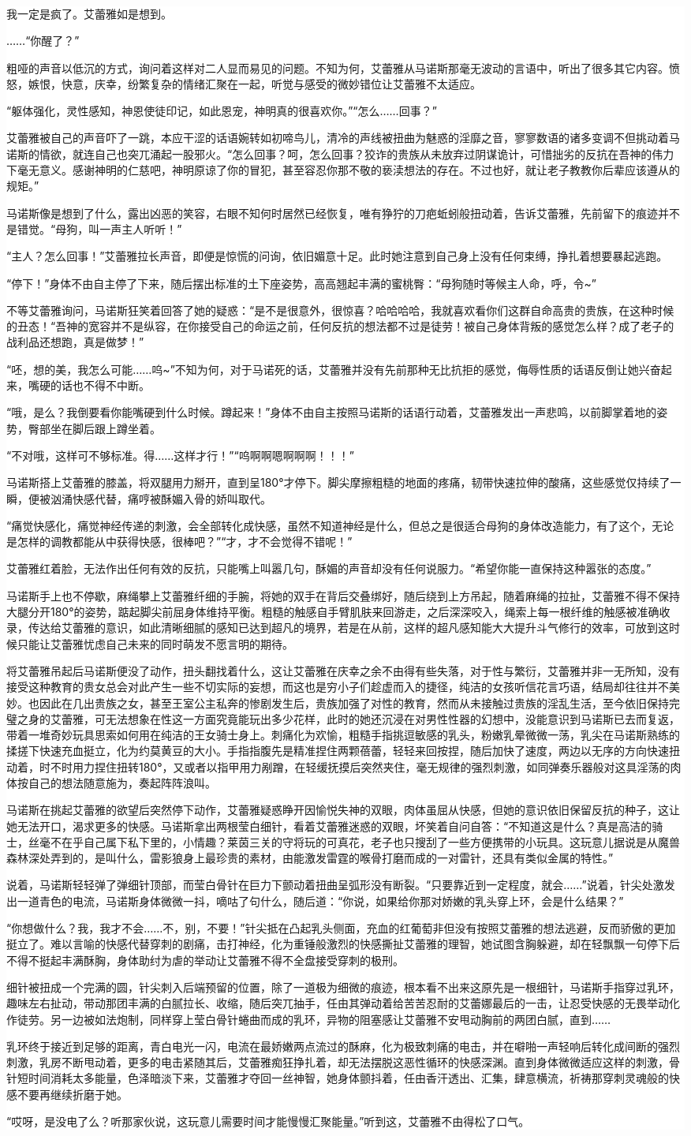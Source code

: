 我一定是疯了。艾蕾雅如是想到。

……“你醒了？”

粗哑的声音以低沉的方式，询问着这样对二人显而易见的问题。不知为何，艾蕾雅从马诺斯那毫无波动的言语中，听出了很多其它内容。愤怒，嫉恨，快意，庆幸，纷繁复杂的情绪汇聚在一起，听觉与感受的微妙错位让艾蕾雅不太适应。

“躯体强化，灵性感知，神恩使徒印记，如此恩宠，神明真的很喜欢你。”“怎么……回事？”

艾蕾雅被自己的声音吓了一跳，本应干涩的话语婉转如初啼鸟儿，清冷的声线被扭曲为魅惑的淫靡之音，寥寥数语的诸多变调不但挑动着马诺斯的情欲，就连自己也突兀涌起一股邪火。“怎么回事？呵，怎么回事？狡诈的贵族从未放弃过阴谋诡计，可惜拙劣的反抗在吾神的伟力下毫无意义。感谢神明的仁慈吧，神明原谅了你的冒犯，甚至容忍你那不敬的亵渎想法的存在。不过也好，就让老子教教你后辈应该遵从的规矩。”

马诺斯像是想到了什么，露出凶恶的笑容，右眼不知何时居然已经恢复，唯有狰狞的刀疤蚯蚓般扭动着，告诉艾蕾雅，先前留下的痕迹并不是错觉。“母狗，叫一声主人听听！”

“主人？怎么回事！”艾蕾雅拉长声音，即便是惊慌的问询，依旧媚意十足。此时她注意到自己身上没有任何束缚，挣扎着想要暴起逃跑。

“停下！”身体不由自主停了下来，随后摆出标准的土下座姿势，高高翘起丰满的蜜桃臀：“母狗随时等候主人命，呼，令~”

不等艾蕾雅询问，马诺斯狂笑着回答了她的疑惑：“是不是很意外，很惊喜？哈哈哈哈，我就喜欢看你们这群自命高贵的贵族，在这种时候的丑态！“吾神的宽容并不是纵容，在你接受自己的命运之前，任何反抗的想法都不过是徒劳！被自己身体背叛的感觉怎么样？成了老子的战利品还想跑，真是做梦！”

“呸，想的美，我怎么可能……呜~”不知为何，对于马诺死的话，艾蕾雅并没有先前那种无比抗拒的感觉，侮辱性质的话语反倒让她兴奋起来，嘴硬的话也不得不中断。

“哦，是么？我倒要看你能嘴硬到什么时候。蹲起来！”身体不由自主按照马诺斯的话语行动着，艾蕾雅发出一声悲鸣，以前脚掌着地的姿势，臀部坐在脚后跟上蹲坐着。

“不对哦，这样可不够标准。得……这样才行！”“呜啊啊嗯啊啊啊！！！”

马诺斯搭上艾蕾雅的膝盖，将双腿用力掰开，直到呈180°才停下。脚尖摩擦粗糙的地面的疼痛，韧带快速拉伸的酸痛，这些感觉仅持续了一瞬，便被汹涌快感代替，痛哼被酥媚入骨的娇叫取代。

“痛觉快感化，痛觉神经传递的刺激，会全部转化成快感，虽然不知道神经是什么，但总之是很适合母狗的身体改造能力，有了这个，无论是怎样的调教都能从中获得快感，很棒吧？”“才，才不会觉得不错呢！”

艾蕾雅红着脸，无法作出任何有效的反抗，只能嘴上叫嚣几句，酥媚的声音却没有任何说服力。“希望你能一直保持这种嚣张的态度。”

马诺斯手上也不停歇，麻绳攀上艾蕾雅纤细的手腕，将她的双手在背后交叠绑好，随后绕到上方吊起，随着麻绳的拉扯，艾蕾雅不得不保持大腿分开180°的姿势，踮起脚尖前屈身体维持平衡。粗糙的触感自手臂肌肤来回游走，之后深深咬入，绳索上每一根纤维的触感被准确收录，传达给艾蕾雅的意识，如此清晰细腻的感知已达到超凡的境界，若是在从前，这样的超凡感知能大大提升斗气修行的效率，可放到这时候只能让艾蕾雅忧虑自己未来的同时萌发不愿言明的期待。

将艾蕾雅吊起后马诺斯便没了动作，扭头翻找着什么，这让艾蕾雅在庆幸之余不由得有些失落，对于性与繁衍，艾蕾雅并非一无所知，没有接受这种教育的贵女总会对此产生一些不切实际的妄想，而这也是穷小子们趁虚而入的捷径，纯洁的女孩听信花言巧语，结局却往往并不美妙。也因此在几出贵族之女，甚至王室公主私奔的惨剧发生后，贵族加强了对性的教育，然而从未接触过贵族的淫乱生活，至今依旧保持完璧之身的艾蕾雅，可无法想象在性这一方面究竟能玩出多少花样，此时的她还沉浸在对男性性器的幻想中，没能意识到马诺斯已去而复返，带着一堆奇妙玩具思索如何用在纯洁的王女骑士身上。刺痛化为欢愉，粗糙手指挑逗敏感的乳头，粉嫩乳晕微微一荡，乳尖在马诺斯熟练的揉搓下快速充血挺立，化为约莫黄豆的大小。手指指腹先是精准捏住两颗蓓蕾，轻轻来回按捏，随后加快了速度，两边以无序的方向快速扭动着，时不时用力捏住扭转180°，又或者以指甲用力剐蹭，在轻缓抚摸后突然夹住，毫无规律的强烈刺激，如同弹奏乐器般对这具淫荡的肉体按自己的想法随意施为，奏起阵阵浪叫。

马诺斯在挑起艾蕾雅的欲望后突然停下动作，艾蕾雅疑惑睁开因愉悦失神的双眼，肉体虽屈从快感，但她的意识依旧保留反抗的种子，这让她无法开口，渴求更多的快感。马诺斯拿出两根莹白细针，看着艾蕾雅迷惑的双眼，坏笑着自问自答：“不知道这是什么？真是高洁的骑士，丝毫不在乎自己属下私下里的，小情趣？莱茵三关的守将玩的可真花，老子也只搜刮了一些方便携带的小玩具。这玩意儿据说是从魔兽森林深处弄到的，是叫什么，雷影狼身上最珍贵的素材，由能激发雷霆的喉骨打磨而成的一对雷针，还具有类似金属的特性。”

说着，马诺斯轻轻弹了弹细针顶部，而莹白骨针在巨力下颤动着扭曲呈弧形没有断裂。“只要靠近到一定程度，就会……”说着，针尖处激发出一道青色的电流，马诺斯身体微微一抖，嘀咕了句什么，随后道：“你说，如果给你那对娇嫩的乳头穿上环，会是什么结果？”

“你想做什么？我，我才不会……不，别，不要！”针尖抵在凸起乳头侧面，充血的红葡萄非但没有按照艾蕾雅的想法逃避，反而骄傲的更加挺立了。难以言喻的快感代替穿刺的剧痛，击打神经，化为重锤般激烈的快感撕扯艾蕾雅的理智，她试图含胸躲避，却在轻飘飘一句停下后不得不挺起丰满酥胸，身体助纣为虐的举动让艾蕾雅不得不全盘接受穿刺的极刑。

细针被扭成一个完满的圆，针尖刺入后端预留的位置，除了一道极为细微的痕迹，根本看不出来这原先是一根细针，马诺斯手指穿过乳环，趣味左右扯动，带动那团丰满的白腻拉长、收缩，随后突兀抽手，任由其弹动着给苦苦忍耐的艾蕾娜最后的一击，让忍受快感的无畏举动化作徒劳。另一边被如法炮制，同样穿上莹白骨针蜷曲而成的乳环，异物的阻塞感让艾蕾雅不安甩动胸前的两团白腻，直到……

乳环终于接近到足够的距离，青白电光一闪，电流在最娇嫩两点流过的酥麻，化为极致刺痛的电击，并在噼啪一声轻响后转化成间断的强烈刺激，乳房不断甩动着，更多的电击紧随其后，艾蕾雅痴狂挣扎着，却无法摆脱这恶性循环的快感深渊。直到身体微微适应这样的刺激，骨针短时间消耗太多能量，色泽暗淡下来，艾蕾雅才夺回一丝神智，她身体颤抖着，任由香汗透出、汇集，肆意横流，祈祷那穿刺灵魂般的快感不要再继续折磨于她。

“哎呀，是没电了么？听那家伙说，这玩意儿需要时间才能慢慢汇聚能量。”听到这，艾蕾雅不由得松了口气。

